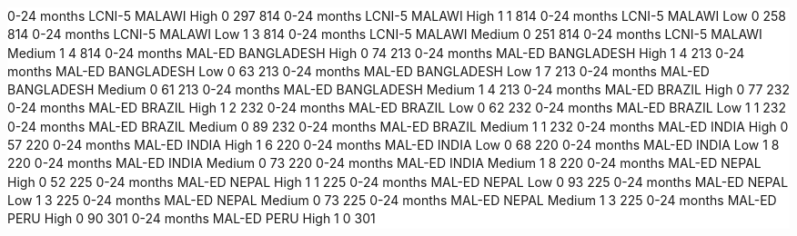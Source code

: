 0-24 months   LCNI-5           MALAWI                         High                   0      297     814
0-24 months   LCNI-5           MALAWI                         High                   1        1     814
0-24 months   LCNI-5           MALAWI                         Low                    0      258     814
0-24 months   LCNI-5           MALAWI                         Low                    1        3     814
0-24 months   LCNI-5           MALAWI                         Medium                 0      251     814
0-24 months   LCNI-5           MALAWI                         Medium                 1        4     814
0-24 months   MAL-ED           BANGLADESH                     High                   0       74     213
0-24 months   MAL-ED           BANGLADESH                     High                   1        4     213
0-24 months   MAL-ED           BANGLADESH                     Low                    0       63     213
0-24 months   MAL-ED           BANGLADESH                     Low                    1        7     213
0-24 months   MAL-ED           BANGLADESH                     Medium                 0       61     213
0-24 months   MAL-ED           BANGLADESH                     Medium                 1        4     213
0-24 months   MAL-ED           BRAZIL                         High                   0       77     232
0-24 months   MAL-ED           BRAZIL                         High                   1        2     232
0-24 months   MAL-ED           BRAZIL                         Low                    0       62     232
0-24 months   MAL-ED           BRAZIL                         Low                    1        1     232
0-24 months   MAL-ED           BRAZIL                         Medium                 0       89     232
0-24 months   MAL-ED           BRAZIL                         Medium                 1        1     232
0-24 months   MAL-ED           INDIA                          High                   0       57     220
0-24 months   MAL-ED           INDIA                          High                   1        6     220
0-24 months   MAL-ED           INDIA                          Low                    0       68     220
0-24 months   MAL-ED           INDIA                          Low                    1        8     220
0-24 months   MAL-ED           INDIA                          Medium                 0       73     220
0-24 months   MAL-ED           INDIA                          Medium                 1        8     220
0-24 months   MAL-ED           NEPAL                          High                   0       52     225
0-24 months   MAL-ED           NEPAL                          High                   1        1     225
0-24 months   MAL-ED           NEPAL                          Low                    0       93     225
0-24 months   MAL-ED           NEPAL                          Low                    1        3     225
0-24 months   MAL-ED           NEPAL                          Medium                 0       73     225
0-24 months   MAL-ED           NEPAL                          Medium                 1        3     225
0-24 months   MAL-ED           PERU                           High                   0       90     301
0-24 months   MAL-ED           PERU                           High                   1        0     301